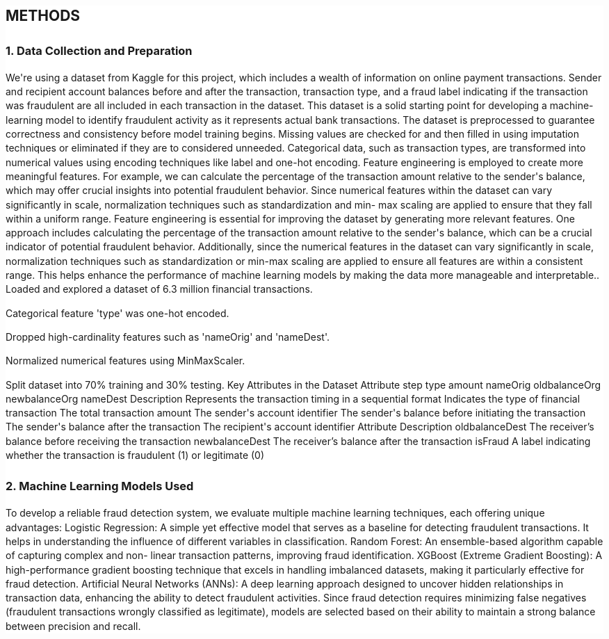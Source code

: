 ## METHODS
### 1. Data Collection and Preparation
We're using a dataset from Kaggle for this project, which includes a wealth of information on online payment transactions. Sender and recipient account balances before and after the transaction, transaction type, and a fraud label indicating if the transaction was fraudulent are all included in each transaction in the dataset. This dataset is a solid starting point for developing a machine-learning model to identify fraudulent activity as it represents actual bank transactions.
The dataset is preprocessed to guarantee correctness and consistency before model training begins. Missing values are checked for and then filled in using imputation techniques or eliminated if they are to considered unneeded. Categorical data, such as transaction types, are transformed into numerical values using encoding techniques like label and one-hot encoding.
Feature engineering is employed to create more meaningful features. For example, we can calculate the percentage of the transaction amount relative to the sender's balance, which may offer crucial insights into potential fraudulent behavior. Since numerical features within the dataset can vary significantly in scale, normalization techniques such as standardization and min- max scaling are applied to ensure that they fall within a uniform range.
Feature engineering is essential for improving the dataset by generating more relevant features. One approach includes calculating the percentage of the transaction amount relative to the sender's balance, which can be a crucial indicator of potential fraudulent behavior. Additionally, since the numerical features in the dataset can vary significantly in scale, normalization techniques such as standardization or min-max scaling are applied to ensure all features are within a consistent range. This helps enhance the performance of machine learning models by making the data more manageable and interpretable..
Loaded and explored a dataset of 6.3 million financial transactions.

Categorical feature 'type' was one-hot encoded.

Dropped high-cardinality features such as 'nameOrig' and 'nameDest'.

Normalized numerical features using MinMaxScaler.

Split dataset into 70% training and 30% testing.
Key Attributes in the Dataset Attribute step
type
amount nameOrig oldbalanceOrg newbalanceOrg nameDest
Description
Represents the transaction timing in a sequential format Indicates the type of financial transaction
The total transaction amount
The sender's account identifier
The sender's balance before initiating the transaction The sender's balance after the transaction
The recipient's account identifier
Attribute Description
oldbalanceDest The receiver’s balance before receiving the transaction newbalanceDest The receiver’s balance after the transaction
isFraud A label indicating whether the transaction is fraudulent (1) or legitimate (0)

### 2. Machine Learning Models Used
To develop a reliable fraud detection system, we evaluate multiple machine learning techniques, each offering unique advantages:
Logistic Regression: A simple yet effective model that serves as a baseline for detecting fraudulent transactions. It helps in understanding the influence of different variables in classification.
Random Forest: An ensemble-based algorithm capable of capturing complex and non- linear transaction patterns, improving fraud identification.
XGBoost (Extreme Gradient Boosting): A high-performance gradient boosting technique that excels in handling imbalanced datasets, making it particularly effective for fraud detection.
Artificial Neural Networks (ANNs): A deep learning approach designed to uncover hidden relationships in transaction data, enhancing the ability to detect fraudulent activities.
Since fraud detection requires minimizing false negatives (fraudulent transactions wrongly classified as legitimate), models are selected based on their ability to maintain a strong balance between precision and recall.
